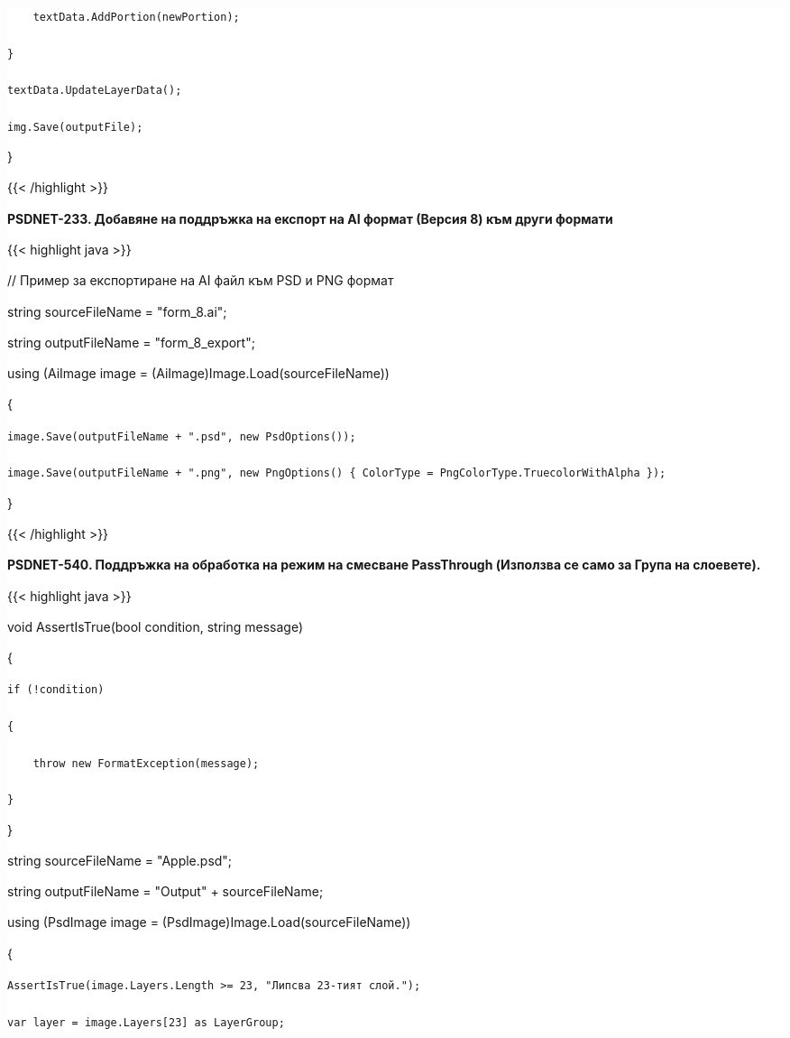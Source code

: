         textData.AddPortion(newPortion);

    }

    textData.UpdateLayerData();

    img.Save(outputFile);

}

{{< /highlight >}}

**PSDNET-233. Добавяне на поддръжка на експорт на AI формат (Версия 8) към други формати**

{{< highlight java >}}

 // Пример за експортиране на AI файл към PSD и PNG формат

string sourceFileName = "form_8.ai";

string outputFileName = "form_8_export";

using (AiImage image = (AiImage)Image.Load(sourceFileName))

{

    image.Save(outputFileName + ".psd", new PsdOptions());

    image.Save(outputFileName + ".png", new PngOptions() { ColorType = PngColorType.TruecolorWithAlpha });

}

{{< /highlight >}}

**PSDNET-540. Поддръжка на обработка на режим на смесване PassThrough (Използва се само за Група на слоевете).**

{{< highlight java >}}

 void AssertIsTrue(bool condition, string message)

{

    if (!condition)

    {

        throw new FormatException(message);

    }

}

string sourceFileName = "Apple.psd";

string outputFileName = "Output" + sourceFileName;

using (PsdImage image = (PsdImage)Image.Load(sourceFileName))

{

    AssertIsTrue(image.Layers.Length >= 23, "Липсва 23-тият слой.");

    var layer = image.Layers[23] as LayerGroup;
